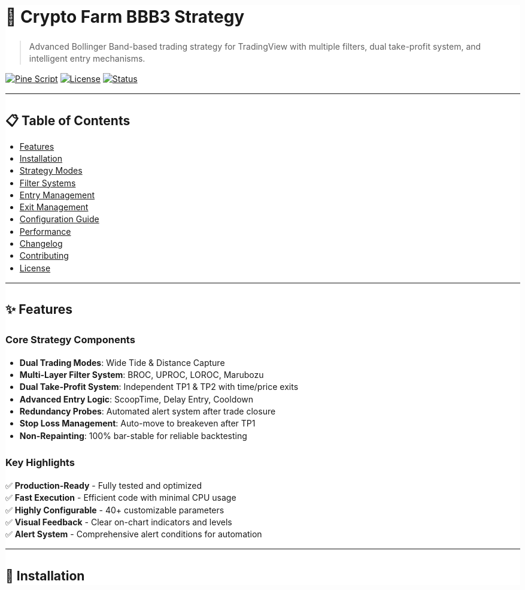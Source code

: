 # 🌾 Crypto Farm BBB3 Strategy

> Advanced Bollinger Band-based trading strategy for TradingView with multiple filters, dual take-profit system, and intelligent entry mechanisms.

[![Pine Script](https://img.shields.io/badge/Pine%20Script-v6-blue)](https://www.tradingview.com/pine-script-reference/v6/)
[![License](https://img.shields.io/badge/license-MIT-green)](LICENSE)
[![Status](https://img.shields.io/badge/status-Production%20Ready-brightgreen)](https://github.com)

---

## 📋 Table of Contents

- [Features](#-features)
- [Installation](#-installation)
- [Strategy Modes](#-strategy-modes)
- [Filter Systems](#-filter-systems)
- [Entry Management](#-entry-management)
- [Exit Management](#-exit-management)
- [Configuration Guide](#-configuration-guide)
- [Performance](#-performance)
- [Changelog](#-changelog)
- [Contributing](#-contributing)
- [License](#-license)

---

## ✨ Features

### Core Strategy Components
- **Dual Trading Modes**: Wide Tide & Distance Capture
- **Multi-Layer Filter System**: BROC, UPROC, LOROC, Marubozu
- **Dual Take-Profit System**: Independent TP1 & TP2 with time/price exits
- **Advanced Entry Logic**: ScoopTime, Delay Entry, Cooldown
- **Redundancy Probes**: Automated alert system after trade closure
- **Stop Loss Management**: Auto-move to breakeven after TP1
- **Non-Repainting**: 100% bar-stable for reliable backtesting

### Key Highlights
✅ **Production-Ready** - Fully tested and optimized  
✅ **Fast Execution** - Efficient code with minimal CPU usage  
✅ **Highly Configurable** - 40+ customizable parameters  
✅ **Visual Feedback** - Clear on-chart indicators and levels  
✅ **Alert System** - Comprehensive alert conditions for automation  

---

## 🚀 Installation
